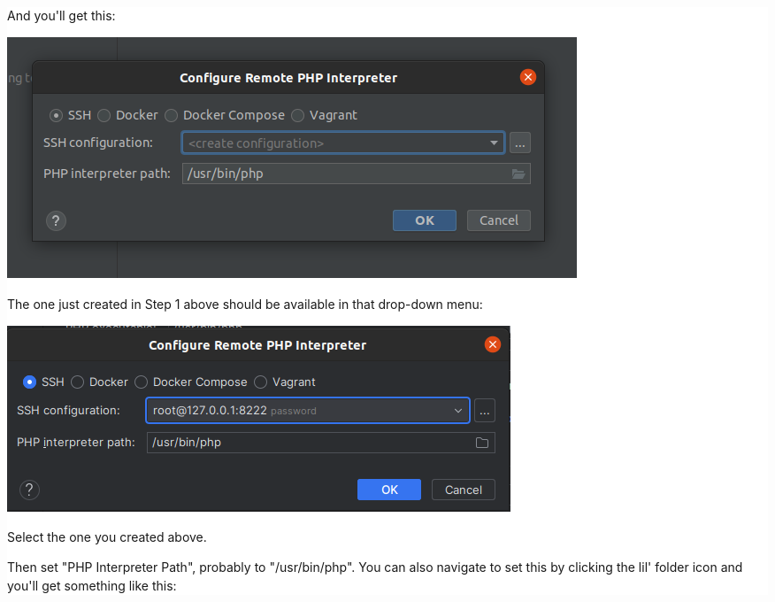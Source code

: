 And you'll get this:

<img alt="image" src="../../images/debugging-with-phpstorm/Screenshot 2021-12-16 14:35:00 644x272.png"/>

The one just created in Step 1 above should be available in that drop-down menu:

<img alt="image" src="../../images/debugging-with-phpstorm/Selection_008.png"/>

Select the one you created above.

Then set "PHP Interpreter Path", probably to "/usr/bin/php". You can also navigate to set this by clicking the lil' folder icon and you'll get something like this:
